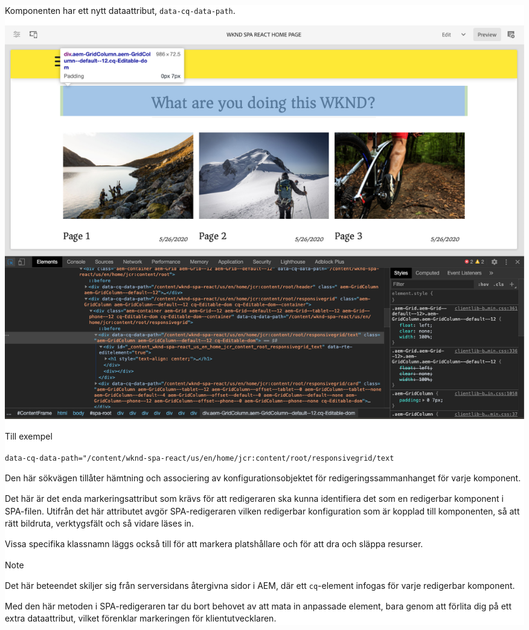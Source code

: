    Komponenten har ett nytt dataattribut, `data-cq-data-path`.

   ![Kontrollerar WKND SPA-projektelement](assets/wknd-inspector.png)

   Till exempel

   `data-cq-data-path="/content/wknd-spa-react/us/en/home/jcr:content/root/responsivegrid/text`

   Den här sökvägen tillåter hämtning och associering av konfigurationsobjektet för redigeringssammanhanget för varje komponent.

   Det här är det enda markeringsattribut som krävs för att redigeraren ska kunna identifiera det som en redigerbar komponent i SPA-filen. Utifrån det här attributet avgör SPA-redigeraren vilken redigerbar konfiguration som är kopplad till komponenten, så att rätt bildruta, verktygsfält och så vidare läses in.

   Vissa specifika klassnamn läggs också till för att markera platshållare och för att dra och släppa resurser.

   >[!NOTE]
   >
   >Det här beteendet skiljer sig från serversidans återgivna sidor i AEM, där ett `cq`-element infogas för varje redigerbar komponent.
   >
   >Med den här metoden i SPA-redigeraren tar du bort behovet av att mata in anpassade element, bara genom att förlita dig på ett extra dataattribut, vilket förenklar markeringen för klientutvecklaren.
